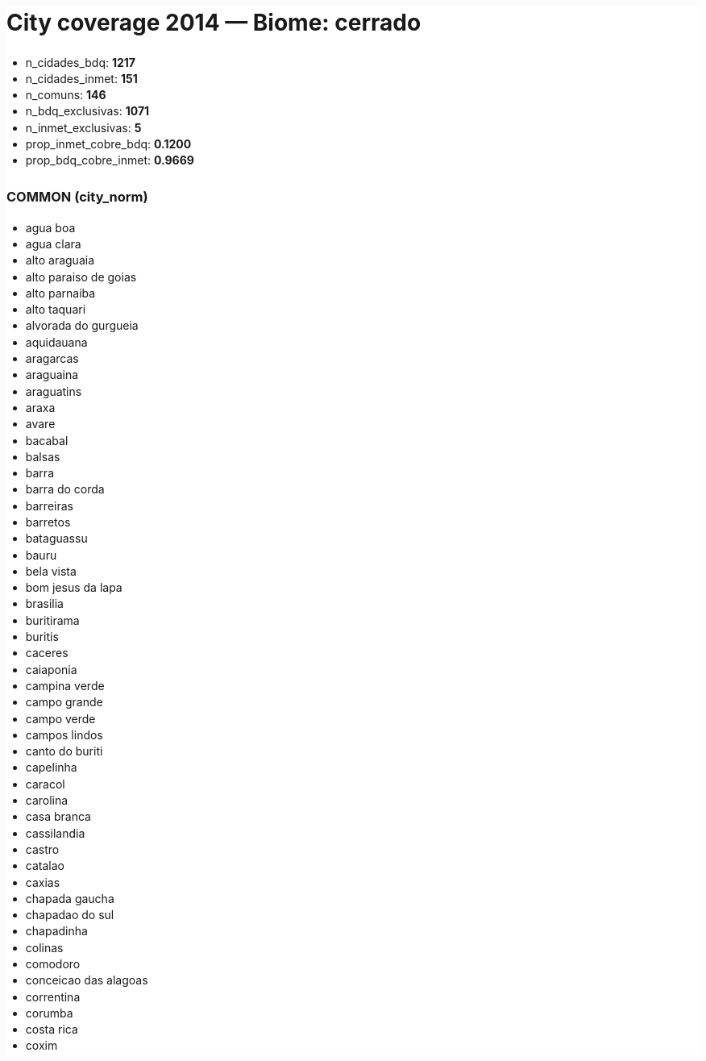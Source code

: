 # City coverage 2014 — Biome: cerrado

- n_cidades_bdq: **1217**
- n_cidades_inmet: **151**
- n_comuns: **146**
- n_bdq_exclusivas: **1071**
- n_inmet_exclusivas: **5**
- prop_inmet_cobre_bdq: **0.1200**
- prop_bdq_cobre_inmet: **0.9669**

### COMMON (city_norm)

- agua boa
- agua clara
- alto araguaia
- alto paraiso de goias
- alto parnaiba
- alto taquari
- alvorada do gurgueia
- aquidauana
- aragarcas
- araguaina
- araguatins
- araxa
- avare
- bacabal
- balsas
- barra
- barra do corda
- barreiras
- barretos
- bataguassu
- bauru
- bela vista
- bom jesus da lapa
- brasilia
- buritirama
- buritis
- caceres
- caiaponia
- campina verde
- campo grande
- campo verde
- campos lindos
- canto do buriti
- capelinha
- caracol
- carolina
- casa branca
- cassilandia
- castro
- catalao
- caxias
- chapada gaucha
- chapadao do sul
- chapadinha
- colinas
- comodoro
- conceicao das alagoas
- correntina
- corumba
- costa rica
- coxim